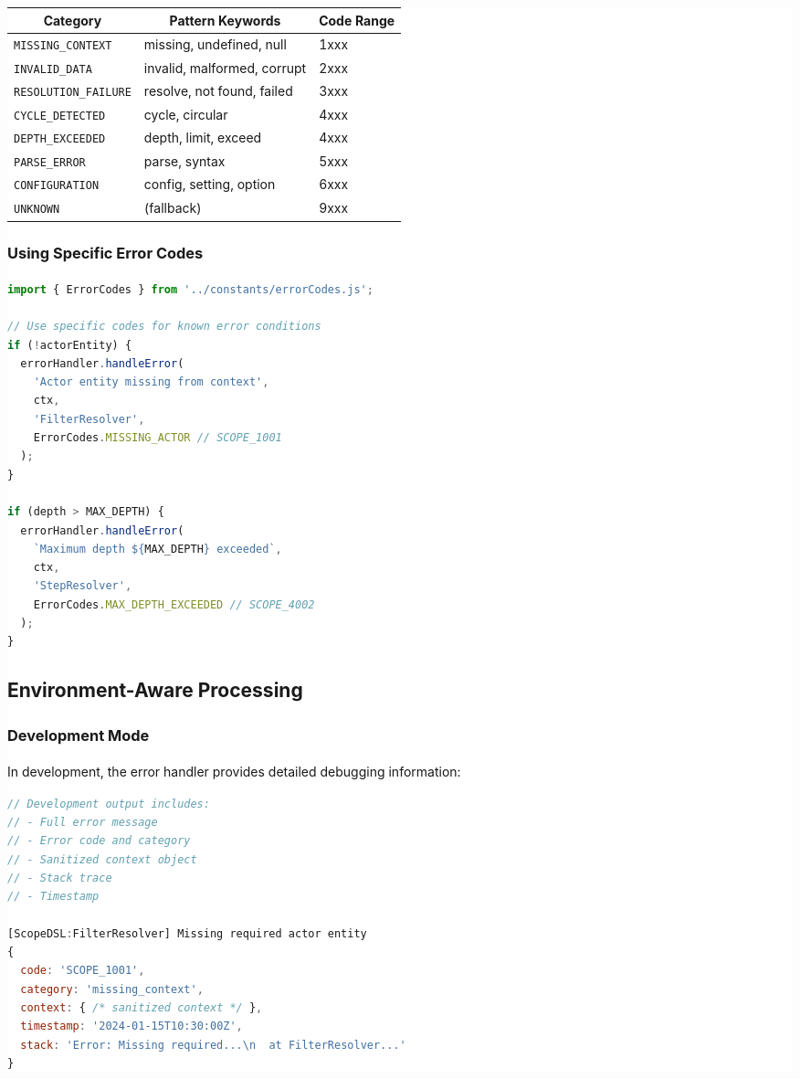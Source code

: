 | Category             | Pattern Keywords            | Code Range |
| -------------------- | --------------------------- | ---------- |
| `MISSING_CONTEXT`    | missing, undefined, null    | 1xxx       |
| `INVALID_DATA`       | invalid, malformed, corrupt | 2xxx       |
| `RESOLUTION_FAILURE` | resolve, not found, failed  | 3xxx       |
| `CYCLE_DETECTED`     | cycle, circular             | 4xxx       |
| `DEPTH_EXCEEDED`     | depth, limit, exceed        | 4xxx       |
| `PARSE_ERROR`        | parse, syntax               | 5xxx       |
| `CONFIGURATION`      | config, setting, option     | 6xxx       |
| `UNKNOWN`            | (fallback)                  | 9xxx       |

### Using Specific Error Codes

```javascript
import { ErrorCodes } from '../constants/errorCodes.js';

// Use specific codes for known error conditions
if (!actorEntity) {
  errorHandler.handleError(
    'Actor entity missing from context',
    ctx,
    'FilterResolver',
    ErrorCodes.MISSING_ACTOR // SCOPE_1001
  );
}

if (depth > MAX_DEPTH) {
  errorHandler.handleError(
    `Maximum depth ${MAX_DEPTH} exceeded`,
    ctx,
    'StepResolver',
    ErrorCodes.MAX_DEPTH_EXCEEDED // SCOPE_4002
  );
}
```

## Environment-Aware Processing

### Development Mode

In development, the error handler provides detailed debugging information:

```javascript
// Development output includes:
// - Full error message
// - Error code and category
// - Sanitized context object
// - Stack trace
// - Timestamp

[ScopeDSL:FilterResolver] Missing required actor entity
{
  code: 'SCOPE_1001',
  category: 'missing_context',
  context: { /* sanitized context */ },
  timestamp: '2024-01-15T10:30:00Z',
  stack: 'Error: Missing required...\n  at FilterResolver...'
}
```